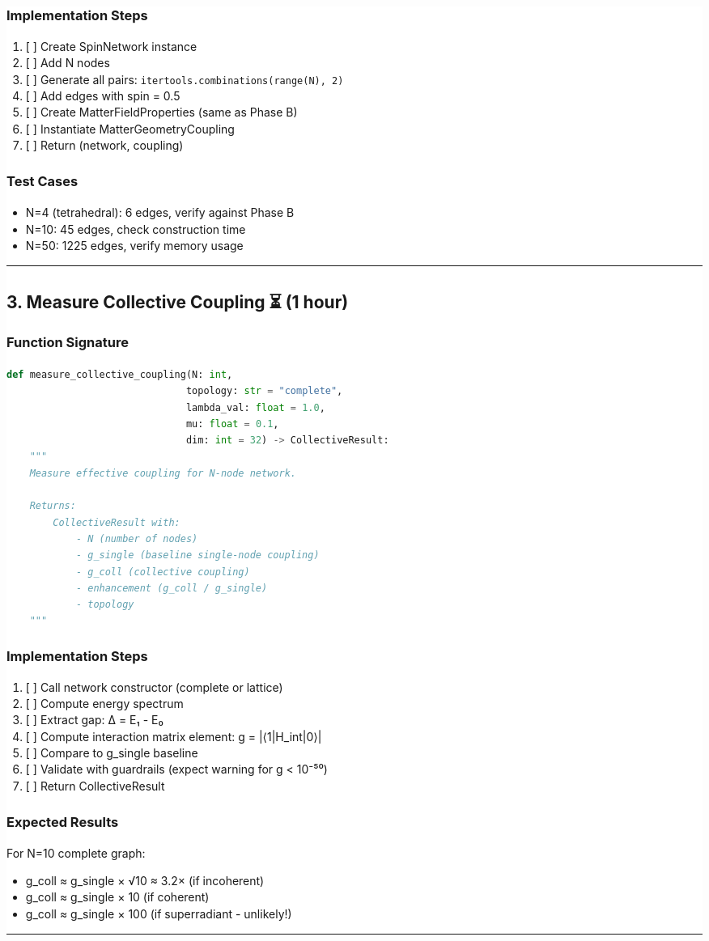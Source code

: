 ### Implementation Steps
1. [ ] Create SpinNetwork instance
2. [ ] Add N nodes
3. [ ] Generate all pairs: `itertools.combinations(range(N), 2)`
4. [ ] Add edges with spin = 0.5
5. [ ] Create MatterFieldProperties (same as Phase B)
6. [ ] Instantiate MatterGeometryCoupling
7. [ ] Return (network, coupling)

### Test Cases
- N=4 (tetrahedral): 6 edges, verify against Phase B
- N=10: 45 edges, check construction time
- N=50: 1225 edges, verify memory usage

---

## 3. Measure Collective Coupling ⏳ (1 hour)

### Function Signature
```python
def measure_collective_coupling(N: int,
                               topology: str = "complete",
                               lambda_val: float = 1.0,
                               mu: float = 0.1,
                               dim: int = 32) -> CollectiveResult:
    """
    Measure effective coupling for N-node network.
    
    Returns:
        CollectiveResult with:
            - N (number of nodes)
            - g_single (baseline single-node coupling)
            - g_coll (collective coupling)
            - enhancement (g_coll / g_single)
            - topology
    """
```

### Implementation Steps
1. [ ] Call network constructor (complete or lattice)
2. [ ] Compute energy spectrum
3. [ ] Extract gap: Δ = E₁ - E₀
4. [ ] Compute interaction matrix element: g = |⟨1|H_int|0⟩|
5. [ ] Compare to g_single baseline
6. [ ] Validate with guardrails (expect warning for g < 10⁻⁵⁰)
7. [ ] Return CollectiveResult

### Expected Results
For N=10 complete graph:
- g_coll ≈ g_single × √10 ≈ 3.2× (if incoherent)
- g_coll ≈ g_single × 10 (if coherent)
- g_coll ≈ g_single × 100 (if superradiant - unlikely!)

---